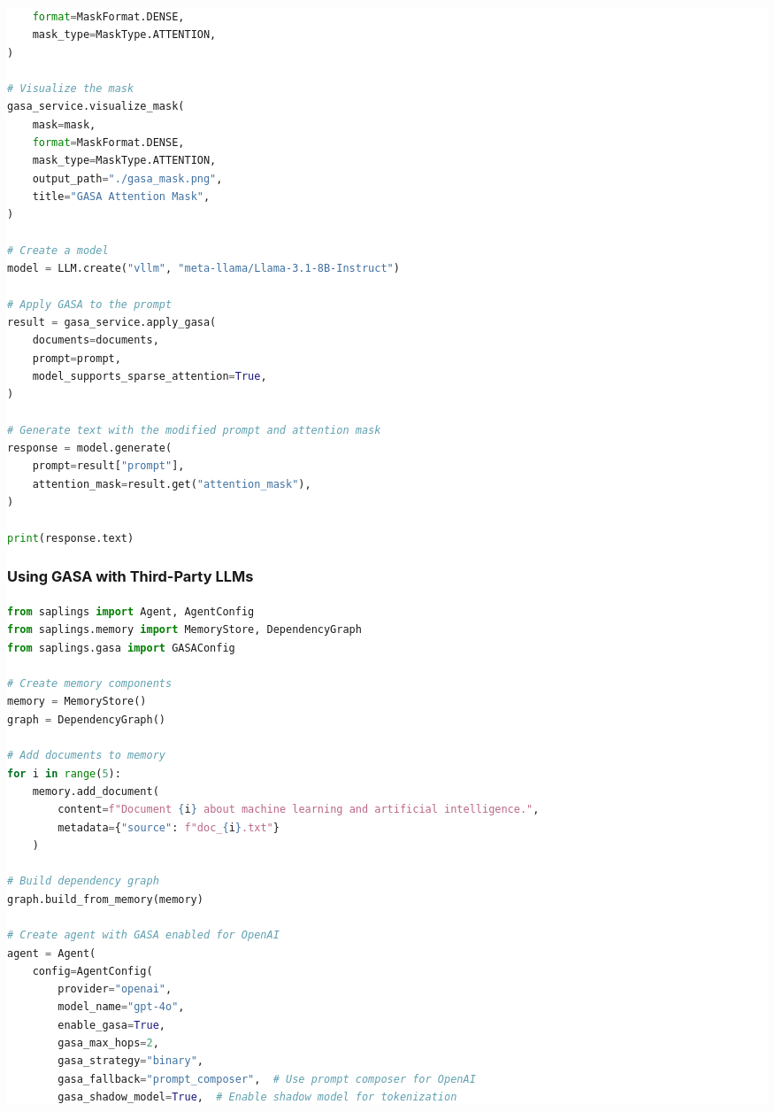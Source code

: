 ```python
    format=MaskFormat.DENSE,
    mask_type=MaskType.ATTENTION,
)

# Visualize the mask
gasa_service.visualize_mask(
    mask=mask,
    format=MaskFormat.DENSE,
    mask_type=MaskType.ATTENTION,
    output_path="./gasa_mask.png",
    title="GASA Attention Mask",
)

# Create a model
model = LLM.create("vllm", "meta-llama/Llama-3.1-8B-Instruct")

# Apply GASA to the prompt
result = gasa_service.apply_gasa(
    documents=documents,
    prompt=prompt,
    model_supports_sparse_attention=True,
)

# Generate text with the modified prompt and attention mask
response = model.generate(
    prompt=result["prompt"],
    attention_mask=result.get("attention_mask"),
)

print(response.text)
```

### Using GASA with Third-Party LLMs

```python
from saplings import Agent, AgentConfig
from saplings.memory import MemoryStore, DependencyGraph
from saplings.gasa import GASAConfig

# Create memory components
memory = MemoryStore()
graph = DependencyGraph()

# Add documents to memory
for i in range(5):
    memory.add_document(
        content=f"Document {i} about machine learning and artificial intelligence.",
        metadata={"source": f"doc_{i}.txt"}
    )

# Build dependency graph
graph.build_from_memory(memory)

# Create agent with GASA enabled for OpenAI
agent = Agent(
    config=AgentConfig(
        provider="openai",
        model_name="gpt-4o",
        enable_gasa=True,
        gasa_max_hops=2,
        gasa_strategy="binary",
        gasa_fallback="prompt_composer",  # Use prompt composer for OpenAI
        gasa_shadow_model=True,  # Enable shadow model for tokenization
```